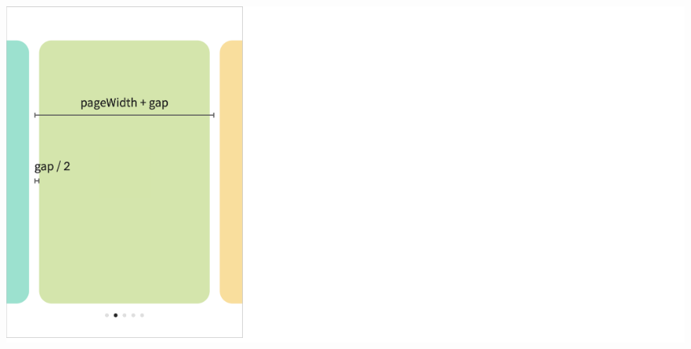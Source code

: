   <img src="/images/rn_carousel_02.png" alt="rn_carousel_02" width="300em" style='margin-right: 5px;'/>